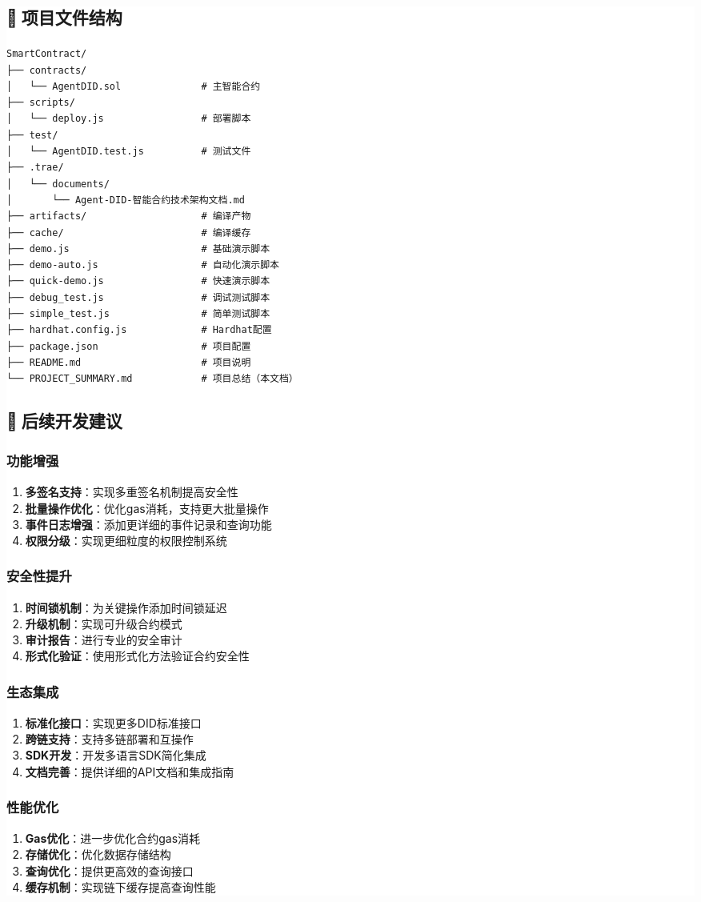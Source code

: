## 📁 项目文件结构

```
SmartContract/
├── contracts/
│   └── AgentDID.sol              # 主智能合约
├── scripts/
│   └── deploy.js                 # 部署脚本
├── test/
│   └── AgentDID.test.js          # 测试文件
├── .trae/
│   └── documents/
│       └── Agent-DID-智能合约技术架构文档.md
├── artifacts/                    # 编译产物
├── cache/                        # 编译缓存
├── demo.js                       # 基础演示脚本
├── demo-auto.js                  # 自动化演示脚本
├── quick-demo.js                 # 快速演示脚本
├── debug_test.js                 # 调试测试脚本
├── simple_test.js                # 简单测试脚本
├── hardhat.config.js             # Hardhat配置
├── package.json                  # 项目配置
├── README.md                     # 项目说明
└── PROJECT_SUMMARY.md            # 项目总结（本文档）
```

## 🔮 后续开发建议

### 功能增强
1. **多签名支持**：实现多重签名机制提高安全性
2. **批量操作优化**：优化gas消耗，支持更大批量操作
3. **事件日志增强**：添加更详细的事件记录和查询功能
4. **权限分级**：实现更细粒度的权限控制系统

### 安全性提升
1. **时间锁机制**：为关键操作添加时间锁延迟
2. **升级机制**：实现可升级合约模式
3. **审计报告**：进行专业的安全审计
4. **形式化验证**：使用形式化方法验证合约安全性

### 生态集成
1. **标准化接口**：实现更多DID标准接口
2. **跨链支持**：支持多链部署和互操作
3. **SDK开发**：开发多语言SDK简化集成
4. **文档完善**：提供详细的API文档和集成指南

### 性能优化
1. **Gas优化**：进一步优化合约gas消耗
2. **存储优化**：优化数据存储结构
3. **查询优化**：提供更高效的查询接口
4. **缓存机制**：实现链下缓存提高查询性能
